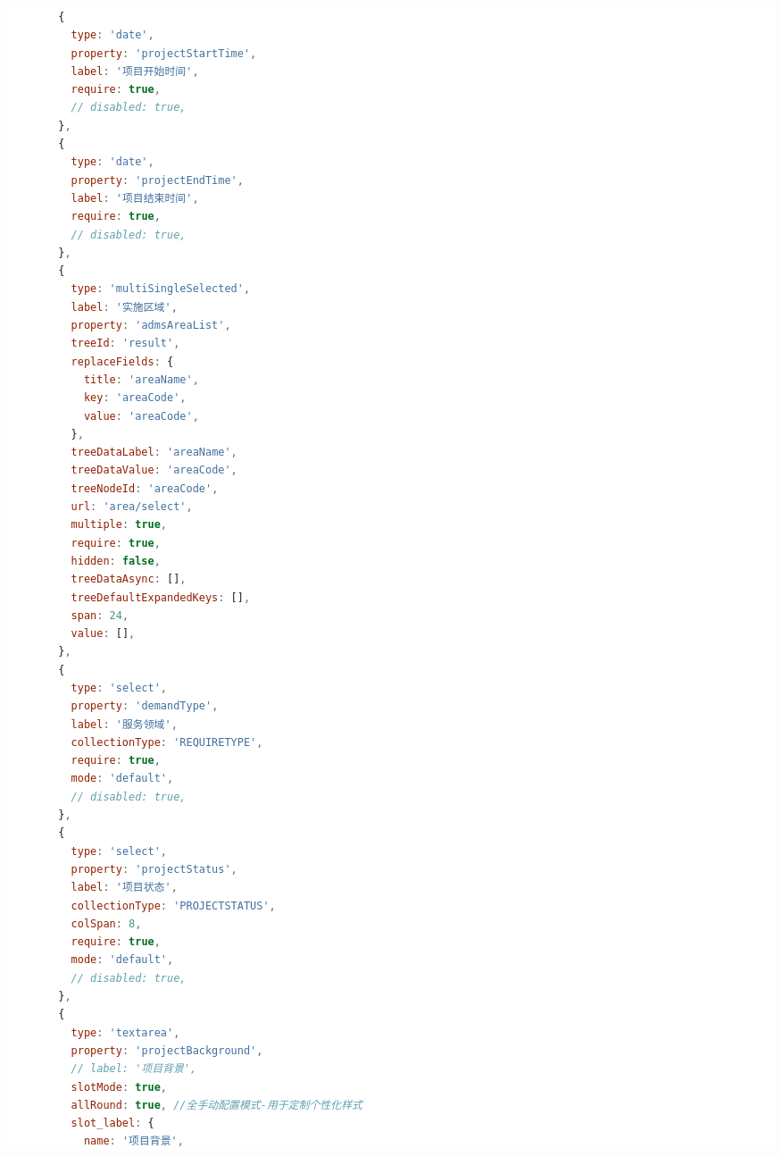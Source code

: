 ```js
        {
          type: 'date',
          property: 'projectStartTime',
          label: '项目开始时间',
          require: true,
          // disabled: true,
        },
        {
          type: 'date',
          property: 'projectEndTime',
          label: '项目结束时间',
          require: true,
          // disabled: true,
        },
        {
          type: 'multiSingleSelected',
          label: '实施区域',
          property: 'admsAreaList',
          treeId: 'result',
          replaceFields: {
            title: 'areaName',
            key: 'areaCode',
            value: 'areaCode',
          },
          treeDataLabel: 'areaName',
          treeDataValue: 'areaCode',
          treeNodeId: 'areaCode',
          url: 'area/select',
          multiple: true,
          require: true,
          hidden: false,
          treeDataAsync: [],
          treeDefaultExpandedKeys: [],
          span: 24,
          value: [],
        },
        {
          type: 'select',
          property: 'demandType',
          label: '服务领域',
          collectionType: 'REQUIRETYPE',
          require: true,
          mode: 'default',
          // disabled: true,
        },
        {
          type: 'select',
          property: 'projectStatus',
          label: '项目状态',
          collectionType: 'PROJECTSTATUS',
          colSpan: 8,
          require: true,
          mode: 'default',
          // disabled: true,
        },
        {
          type: 'textarea',
          property: 'projectBackground',
          // label: '项目背景',
          slotMode: true,
          allRound: true, //全手动配置模式-用于定制个性化样式
          slot_label: {
            name: '项目背景',
```